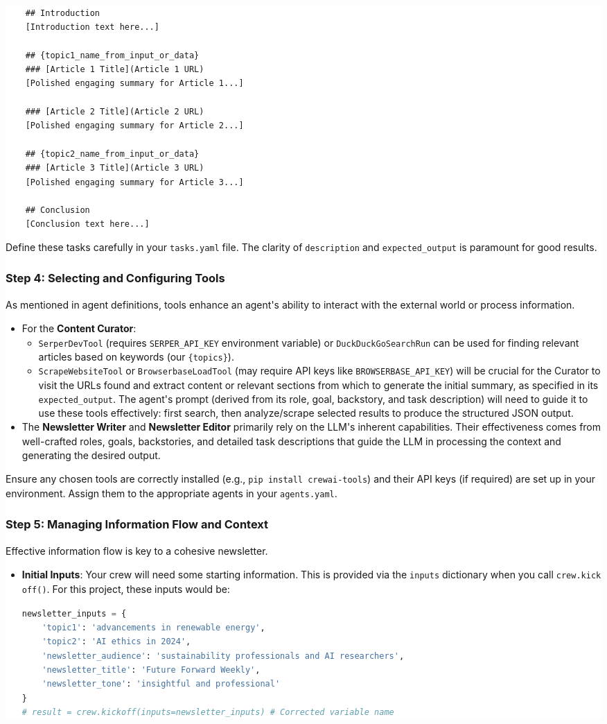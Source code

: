         ## Introduction
        [Introduction text here...]

        ## {topic1_name_from_input_or_data}
        ### [Article 1 Title](Article 1 URL)
        [Polished engaging summary for Article 1...]

        ### [Article 2 Title](Article 2 URL)
        [Polished engaging summary for Article 2...]

        ## {topic2_name_from_input_or_data}
        ### [Article 3 Title](Article 3 URL)
        [Polished engaging summary for Article 3...]
        
        ## Conclusion
        [Conclusion text here...]
        

Define these tasks carefully in your `tasks.yaml` file. The clarity of `description` and `expected_output` is paramount for good results.

### Step 4: Selecting and Configuring Tools

As mentioned in agent definitions, tools enhance an agent's ability to interact with the external world or process information.

*   For the **Content Curator**:
    *   `SerperDevTool` (requires `SERPER_API_KEY` environment variable) or `DuckDuckGoSearchRun` can be used for finding relevant articles based on keywords (our `{topics}`).
    *   `ScrapeWebsiteTool` or `BrowserbaseLoadTool` (may require API keys like `BROWSERBASE_API_KEY`) will be crucial for the Curator to visit the URLs found and extract content or relevant sections from which to generate the initial summary, as specified in its `expected_output`. The agent's prompt (derived from its role, goal, backstory, and task description) will need to guide it to use these tools effectively: first search, then analyze/scrape selected results to produce the structured JSON output.
*   The **Newsletter Writer** and **Newsletter Editor** primarily rely on the LLM's inherent capabilities. Their effectiveness comes from well-crafted roles, goals, backstories, and detailed task descriptions that guide the LLM in processing the context and generating the desired output.

Ensure any chosen tools are correctly installed (e.g., `pip install crewai-tools`) and their API keys (if required) are set up in your environment. Assign them to the appropriate agents in your `agents.yaml`.

### Step 5: Managing Information Flow and Context

Effective information flow is key to a cohesive newsletter.

*   **Initial Inputs**: Your crew will need some starting information. This is provided via the `inputs` dictionary when you call `crew.kickoff()`. For this project, these inputs would be:
    ```python
    newsletter_inputs = {
        'topic1': 'advancements in renewable energy',
        'topic2': 'AI ethics in 2024',
        'newsletter_audience': 'sustainability professionals and AI researchers',
        'newsletter_title': 'Future Forward Weekly',
        'newsletter_tone': 'insightful and professional'
    }
    # result = crew.kickoff(inputs=newsletter_inputs) # Corrected variable name
    ```